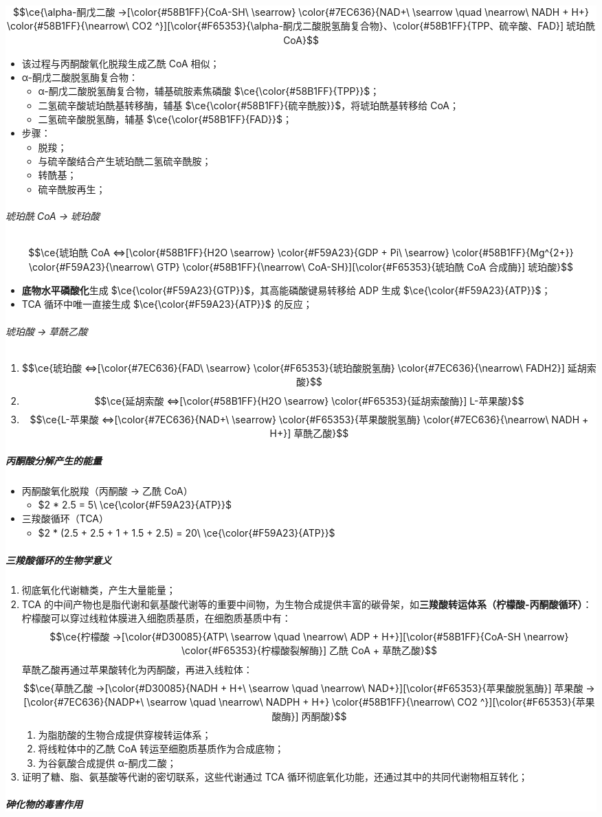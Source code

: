 $$\ce{\alpha-酮戊二酸 ->[\color{#58B1FF}{CoA-SH\ \searrow} \color{#7EC636}{NAD+\ \searrow \quad \nearrow\ NADH + H+} \color{#58B1FF}{\nearrow\ CO2 ^}][\color{#F65353}{\alpha-酮戊二酸脱氢酶复合物}、\color{#58B1FF}{TPP、硫辛酸、FAD}] 琥珀酰 CoA}$$

- 该过程与丙酮酸氧化脱羧生成乙酰 CoA 相似；
- α-酮戊二酸脱氢酶复合物：
  - α-酮戊二酸脱氢酶复合物，辅基硫胺素焦磷酸 $\ce{\color{#58B1FF}{TPP}}$；
  - 二氢硫辛酸琥珀酰基转移酶，辅基 $\ce{\color{#58B1FF}{硫辛酰胺}}$，将琥珀酰基转移给 CoA；
  - 二氢硫辛酸脱氢酶，辅基 $\ce{\color{#58B1FF}{FAD}}$；
- 步骤：
  - 脱羧；
  - 与硫辛酸结合产生琥珀酰二氢硫辛酰胺；
  - 转酰基；
  - 硫辛酰胺再生；

###### 琥珀酰 CoA $\rightarrow$ 琥珀酸

$$\ce{琥珀酰 CoA <=>[\color{#58B1FF}{H2O \searrow} \color{#F59A23}{GDP + Pi\ \searrow} \color{#58B1FF}{Mg^{2+}} \color{#F59A23}{\nearrow\ GTP} \color{#58B1FF}{\nearrow\ CoA-SH}][\color{#F65353}{琥珀酰 CoA 合成酶}] 琥珀酸}$$

- **底物水平磷酸化**生成 $\ce{\color{#F59A23}{GTP}}$，其高能磷酸键易转移给 ADP 生成 $\ce{\color{#F59A23}{ATP}}$；
- TCA 循环中唯一直接生成 $\ce{\color{#F59A23}{ATP}}$ 的反应；

###### 琥珀酸 $\rightarrow$ 草酰乙酸

1. $$\ce{琥珀酸 <=>[\color{#7EC636}{FAD\ \searrow} \color{#F65353}{琥珀酸脱氢酶} \color{#7EC636}{\nearrow\ FADH2}] 延胡索酸}$$
2. $$\ce{延胡索酸 <=>[\color{#58B1FF}{H2O \searrow} \color{#F65353}{延胡索酸酶}] L-苹果酸}$$
3. $$\ce{L-苹果酸 <=>[\color{#7EC636}{NAD+\ \searrow} \color{#F65353}{苹果酸脱氢酶} \color{#7EC636}{\nearrow\ NADH + H+}] 草酰乙酸}$$

##### 丙酮酸分解产生的能量

- 丙酮酸氧化脱羧（丙酮酸 $\rightarrow$ 乙酰 CoA）
  - $2 * 2.5 = 5\ \ce{\color{#F59A23}{ATP}}$
- 三羧酸循环（TCA）
  - $2 * (2.5 + 2.5 + 1 + 1.5 + 2.5) = 20\ \ce{\color{#F59A23}{ATP}}$

##### 三羧酸循环的生物学意义

1. 彻底氧化代谢糖类，产生大量能量；
2. TCA 的中间产物也是脂代谢和氨基酸代谢等的重要中间物，为生物合成提供丰富的碳骨架，如**三羧酸转运体系（柠檬酸-丙酮酸循环）**：柠檬酸可以穿过线粒体膜进入细胞质基质，在细胞质基质中有：
$$\ce{柠檬酸 ->[\color{#D30085}{ATP\ \searrow \quad \nearrow\ ADP + H+}][\color{#58B1FF}{CoA-SH \nearrow} \color{#F65353}{柠檬酸裂解酶}] 乙酰 CoA + 草酰乙酸}$$
草酰乙酸再通过苹果酸转化为丙酮酸，再进入线粒体：
$$\ce{草酰乙酸 ->[\color{#D30085}{NADH + H+\ \searrow \quad \nearrow\ NAD+}][\color{#F65353}{苹果酸脱氢酶}] 苹果酸 ->[\color{#7EC636}{NADP+\ \searrow \quad \nearrow\ NADPH + H+} \color{#58B1FF}{\nearrow\ CO2 ^}][\color{#F65353}{苹果酸酶}] 丙酮酸}$$
   1. 为脂肪酸的生物合成提供穿梭转运体系；
   2. 将线粒体中的乙酰 CoA 转运至细胞质基质作为合成底物；
   3. 为谷氨酸合成提供 α-酮戊二酸；
3. 证明了糖、脂、氨基酸等代谢的密切联系，这些代谢通过 TCA 循环彻底氧化功能，还通过其中的共同代谢物相互转化；

##### 砷化物的毒害作用
